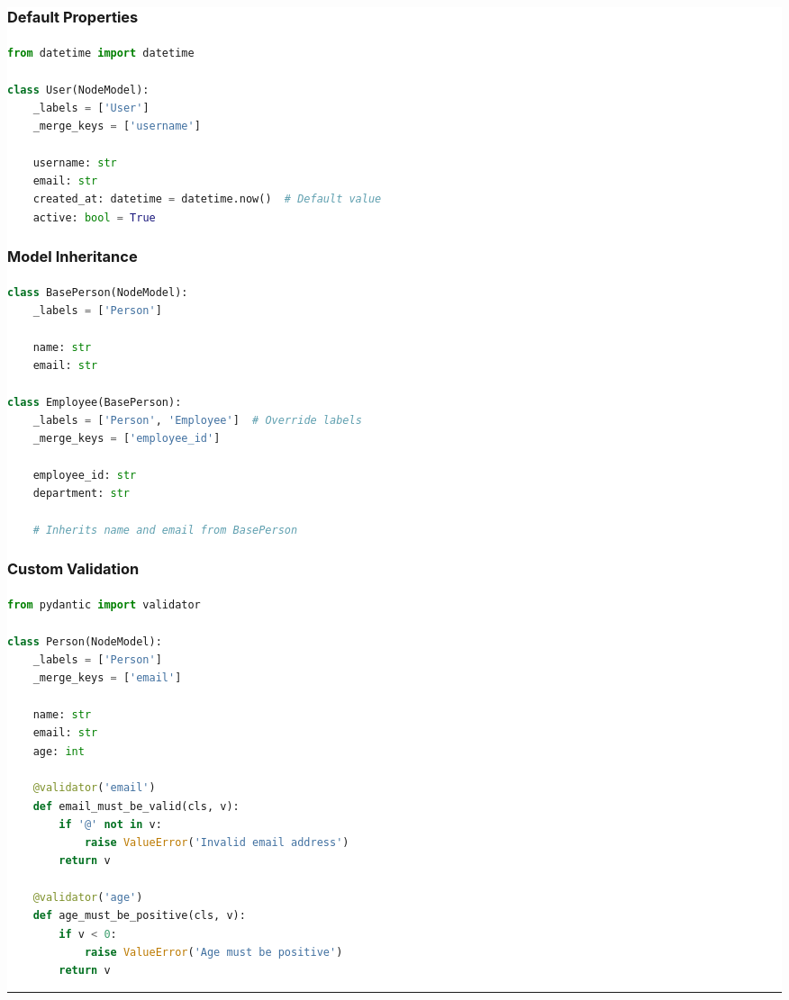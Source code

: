 ### Default Properties

```python
from datetime import datetime

class User(NodeModel):
    _labels = ['User']
    _merge_keys = ['username']
    
    username: str
    email: str
    created_at: datetime = datetime.now()  # Default value
    active: bool = True
```

### Model Inheritance

```python
class BasePerson(NodeModel):
    _labels = ['Person']
    
    name: str
    email: str

class Employee(BasePerson):
    _labels = ['Person', 'Employee']  # Override labels
    _merge_keys = ['employee_id']
    
    employee_id: str
    department: str
    
    # Inherits name and email from BasePerson
```

### Custom Validation

```python
from pydantic import validator

class Person(NodeModel):
    _labels = ['Person']
    _merge_keys = ['email']
    
    name: str
    email: str
    age: int
    
    @validator('email')
    def email_must_be_valid(cls, v):
        if '@' not in v:
            raise ValueError('Invalid email address')
        return v
    
    @validator('age')
    def age_must_be_positive(cls, v):
        if v < 0:
            raise ValueError('Age must be positive')
        return v
```

---